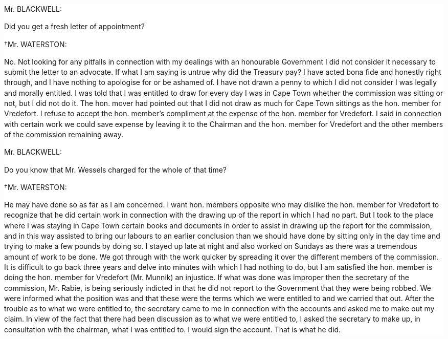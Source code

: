 </speech>

<speech by="#blackwell">

<from>Mr. <person refersTo="hansard_za">BLACKWELL</person>:</from>

<p>Did you get a fresh letter of appointment?</p>

</speech>

<speech by="#waterston">

<from>&#x2020;Mr. <person refersTo="hansard_za">WATERSTON</person>:</from>

<p>No. Not looking for any pitfalls in connection with my dealings with an honourable Government I did not consider it necessary to submit the letter to an advocate. If what I am saying is untrue why did the Treasury pay? I have acted bona fide and honestly right through, and I have nothing to apologise for or be ashamed of. I have not drawn a penny to which I did not consider I was legally and morally entitled. I was told that I was entitled to draw for every day I was in Cape Town whether the commission was sitting or not, but I did not do it. The hon. mover had pointed out that I did not draw as much for Cape Town sittings as the hon. member for Vredefort. I refuse to accept the hon. member&#x2019;s compliment at the expense of the hon. member for Vredefort. I <span class="col_783-784" refersTo="page_0458"/>said in connection with certain work we could save expense by leaving it to the Chairman and the hon. member for Vredefort and the other members of the commission remaining away.</p>

</speech>

<speech by="#blackwell">

<from>Mr. <person refersTo="hansard_za">BLACKWELL</person>:</from>

<p>Do you know that Mr. Wessels charged for the whole of that time?</p>

</speech>

<speech by="#waterston">

<from>&#x2020;Mr. <person refersTo="hansard_za">WATERSTON</person>:</from>

<p>He may have done so as far as I am concerned. I want hon. members opposite who may dislike the hon. member for Vredefort to recognize that he did certain work in connection with the drawing up of the report in which I had no part. But I took to the place where I was staying in Cape Town certain books and documents in order to assist in drawing up the report for the commission, and in this way assisted to bring our labours to an earlier conclusion than we should have done by sitting only in the day time and trying to make a few pounds by doing so. I stayed up late at night and also worked on Sundays as there was a tremendous amount of work to be done. We got through with the work quicker by spreading it over the different members of the commission. It is difficult to go back three years and delve into minutes with which I had nothing to do, but I am satisfied the hon. member is doing the hon. member for Vredefort (Mr. Munnik) an injustice. If what was done was improper then the secretary of the commission, Mr. Rabie, is being seriously indicted in that he did not report to the Government that they were being robbed. We were informed what the position was and that these were the terms which we were entitled to and we carried that out. After the trouble as to what we were entitled to, the secretary came to me in connection with the accounts and asked me to make out my claim. In view of the fact that there had been discussion as to what we were entitled to, I asked the secretary to make up, in consultation with the chairman, what I was entitled to. I would sign the account. That is what he did.</p>
